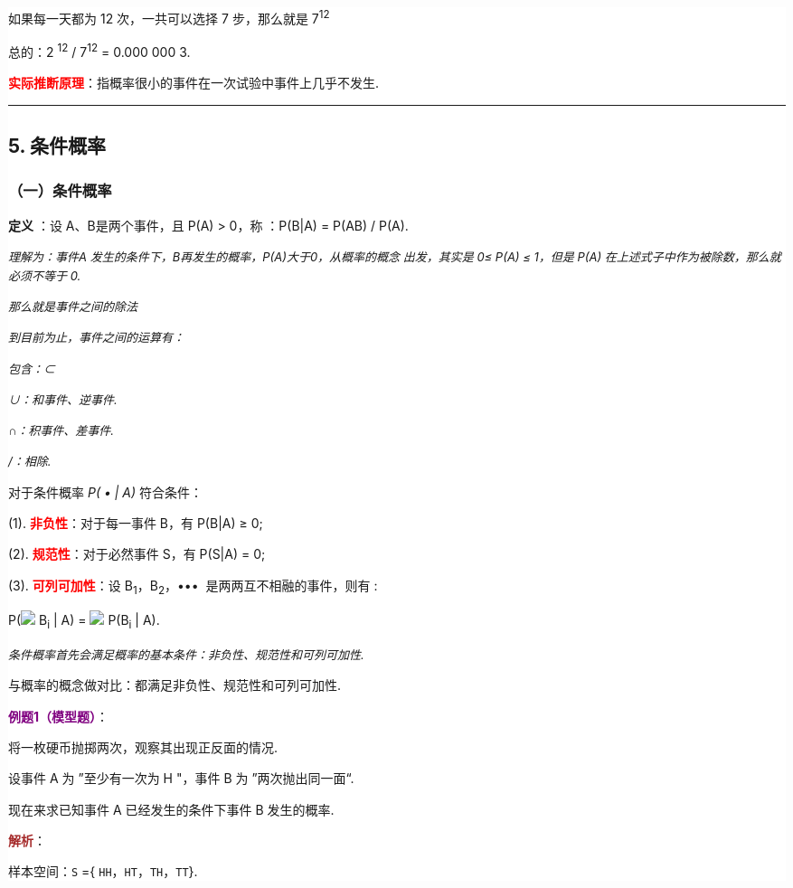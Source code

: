 如果每一天都为 12 次，一共可以选择 7 步，那么就是 7<sup>12</sup>

 总的：2 <sup>12</sup> / 7<sup>12</sup> = 0.000 000 3.

<font color=red>**实际推断原理**</font>：指概率很小的事件在一次试验中事件上几乎不发生.

***



## 5. 条件概率

### （一）条件概率

**定义** ：设 A、B是两个事件，且 P(A) &gt; 0，称 ：P(B|A) = P(AB) / P(A). 

*<font size=2>理解为：事件A 发生的条件下，B再发生的概率，P(A)大于0，从概率的概念 出发，其实是 0&le; P(A) &le; 1，但是 P(A) 在上述式子中作为被除数，那么就必须不等于 0.</font>*

*<font size=2>那么就是事件之间的除法</font>*

*<font size=2>到目前为止，事件之间的运算有：</font>*

*<font size=2>包含：&sub; </font>*

*<font size=2>&cup;：和事件、逆事件.</font>*

*<font size=2>&cap;：积事件、差事件.</font>*

*<font size=2>  /：相除.</font>*



对于条件概率 *P( &bull; | A)* 符合条件：

(1). **<font color=red>非负性</font>**：对于每一事件 B，有 P(B|A) &ge; 0;

(2). **<font color=red>规范性</font>**：对于必然事件 S，有 P(S|A) = 0;

(3). **<font color=red>可列可加性</font>**：设 B<sub>1</sub>，B<sub>2</sub>，&bull;&bull;&bull;  是两两互不相融的事件，则有 :

P(<img src="E:\Users\hasee\Desktop\我的文件\我的文档\img\CodeCogsEqn.gif"> B<sub>i</sub> | A) = <img src="E:\Users\hasee\Desktop\我的文件\我的文档\img\gif.gif"> P(B<sub>i</sub> | A).



*<font size=2>条件概率首先会满足概率的基本条件：非负性、规范性和可列可加性.</font>*

与概率的概念做对比：都满足非负性、规范性和可列可加性.



<font color=purple>**例题1（模型题）**</font>：

将一枚硬币抛掷两次，观察其出现正反面的情况.

设事件 A 为 ”至少有一次为 H "，事件 B 为 ”两次抛出同一面“. 

现在来求已知事件 A 已经发生的条件下事件 B 发生的概率.



**<font color=brown>解析</font>**：

样本空间：`S` ={ `HH`，`HT`，`TH`，`TT`}.
